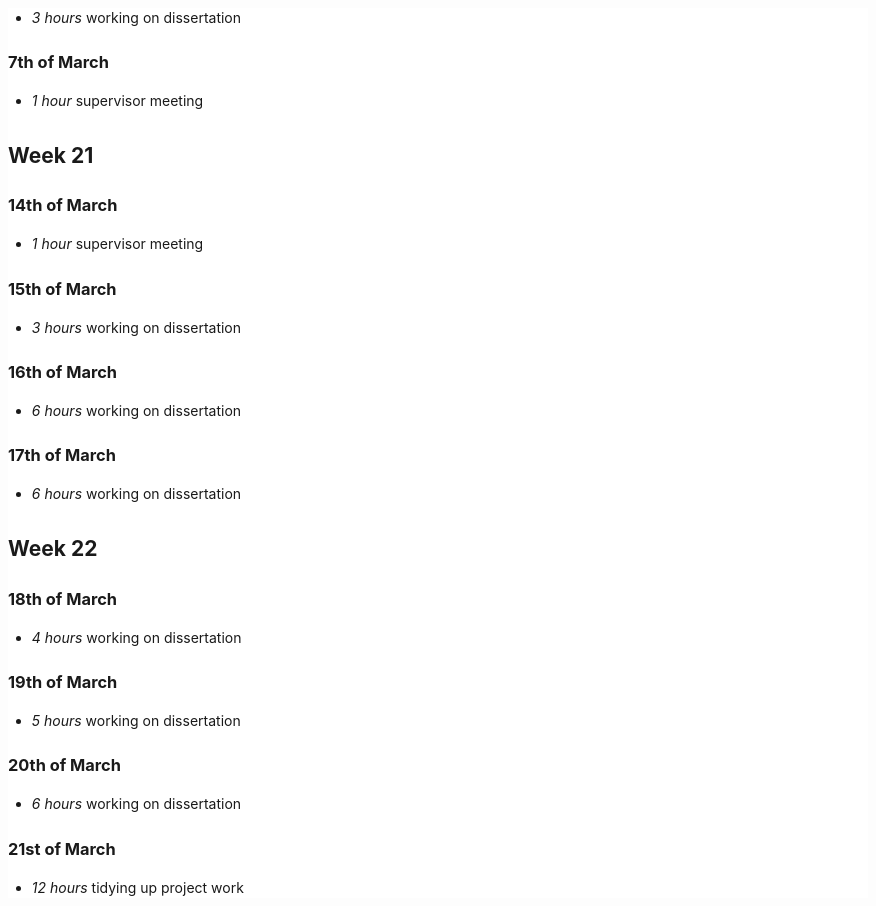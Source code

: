 * *3 hours* working on dissertation

### 7th of March

* *1 hour* supervisor meeting

## Week 21

### 14th of March

* *1 hour* supervisor meeting

### 15th of March

* *3 hours* working on dissertation

### 16th of March

* *6 hours* working on dissertation

### 17th of March

* *6 hours* working on dissertation

## Week 22

### 18th of March

* *4 hours* working on dissertation

### 19th of March

* *5 hours* working on dissertation

### 20th of March

* *6 hours* working on dissertation

### 21st of March

* *12 hours* tidying up project work